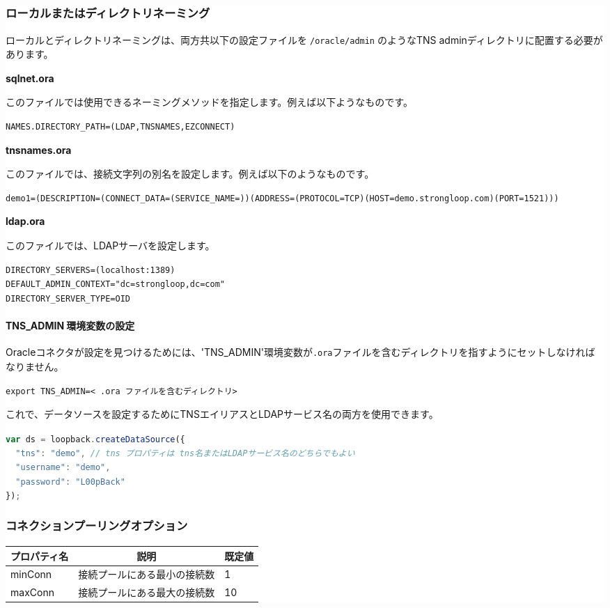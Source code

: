 ### ローカルまたはディレクトリネーミング

ローカルとディレクトリネーミングは、両方共以下の設定ファイルを `/oracle/admin` のようなTNS adminディレクトリに配置する必要があります。

**sqlnet.ora**

このファイルでは使用できるネーミングメソッドを指定します。例えば以下ようなものです。

```
NAMES.DIRECTORY_PATH=(LDAP,TNSNAMES,EZCONNECT)
```

**tnsnames.ora**

このファイルでは、接続文字列の別名を設定します。例えば以下のようなものです。

```
demo1=(DESCRIPTION=(CONNECT_DATA=(SERVICE_NAME=))(ADDRESS=(PROTOCOL=TCP)(HOST=demo.strongloop.com)(PORT=1521)))
```

**ldap.ora**

このファイルでは、LDAPサーバを設定します。

```
DIRECTORY_SERVERS=(localhost:1389)
DEFAULT_ADMIN_CONTEXT="dc=strongloop,dc=com"
DIRECTORY_SERVER_TYPE=OID
```

#### TNS_ADMIN 環境変数の設定

Oracleコネクタが設定を見つけるためには、'TNS_ADMIN'環境変数が`.ora`ファイルを含むディレクトリを指すようにセットしなければなりません。

```
export TNS_ADMIN=< .ora ファイルを含むディレクトリ>
```

これで、データソースを設定するためにTNSエイリアスとLDAPサービス名の両方を使用できます。

```javascript
var ds = loopback.createDataSource({
  "tns": "demo", // tns プロパティは tns名またはLDAPサービス名のどちらでもよい
  "username": "demo",
  "password": "L00pBack"
});
```

### コネクションプーリングオプション

<table>
  <thead>
    <tr>
      <th>プロパティ名</th>
      <th>説明</th>
      <th>既定値</th>
    </tr>
  </thead>
  <tbody>    
    <tr>
      <td>minConn</td>
      <td>接続プールにある最小の接続数</td>
      <td>1</td>
    </tr>
    <tr>
      <td>maxConn</td>
      <td>接続プールにある最大の接続数</td>
      <td>10</td>
    </tr>
    <tr>